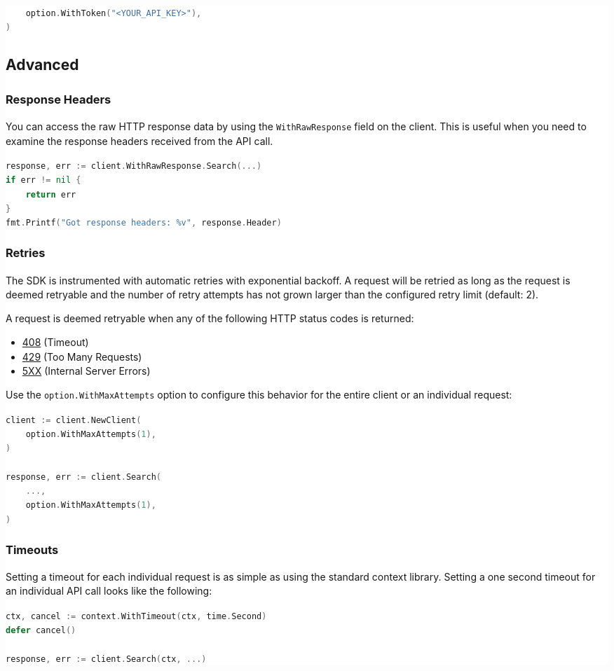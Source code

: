 ```go
    option.WithToken("<YOUR_API_KEY>"),
)
```

## Advanced

### Response Headers

You can access the raw HTTP response data by using the `WithRawResponse` field on the client. This is useful
when you need to examine the response headers received from the API call.

```go
response, err := client.WithRawResponse.Search(...)
if err != nil {
    return err
}
fmt.Printf("Got response headers: %v", response.Header)
```

### Retries

The SDK is instrumented with automatic retries with exponential backoff. A request will be retried as long
as the request is deemed retryable and the number of retry attempts has not grown larger than the configured
retry limit (default: 2).

A request is deemed retryable when any of the following HTTP status codes is returned:

- [408](https://developer.mozilla.org/en-US/docs/Web/HTTP/Status/408) (Timeout)
- [429](https://developer.mozilla.org/en-US/docs/Web/HTTP/Status/429) (Too Many Requests)
- [5XX](https://developer.mozilla.org/en-US/docs/Web/HTTP/Status/500) (Internal Server Errors)

Use the `option.WithMaxAttempts` option to configure this behavior for the entire client or an individual request:

```go
client := client.NewClient(
    option.WithMaxAttempts(1),
)

response, err := client.Search(
    ...,
    option.WithMaxAttempts(1),
)
```

### Timeouts

Setting a timeout for each individual request is as simple as using the standard context library. Setting a one second timeout for an individual API call looks like the following:

```go
ctx, cancel := context.WithTimeout(ctx, time.Second)
defer cancel()

response, err := client.Search(ctx, ...)
```
